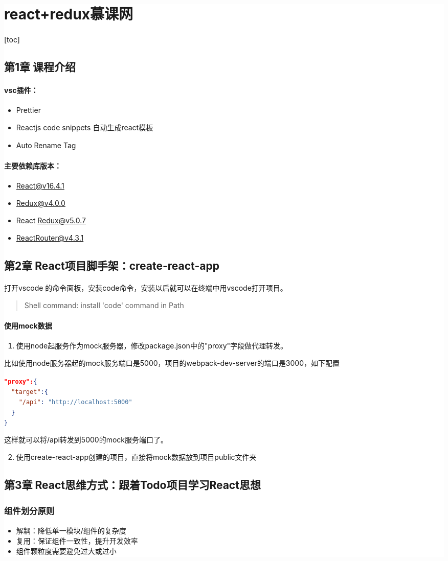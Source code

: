 # react+redux慕课网



[toc]

## 第1章 课程介绍

#### vsc插件：

- Prettier

- Reactjs code snippets 自动生成react模板

- Auto Rename Tag

#### 主要依赖库版本：

- React@v16.4.1

- Redux@v4.0.0

- React Redux@v5.0.7

- ReactRouter@v4.3.1

## 第2章 React项目脚手架：create-react-app

打开vscode 的命令面板，安装code命令，安装以后就可以在终端中用vscode打开项目。

> Shell command: install 'code'  command in Path

#### 使用mock数据

1. 使用node起服务作为mock服务器，修改package.json中的"proxy"字段做代理转发。

比如使用node服务器起的mock服务端口是5000，项目的webpack-dev-server的端口是3000，如下配置

```json
"proxy":{    
  "target":{        
    "/api": "http://localhost:5000"
  }
}
```

这样就可以将/api转发到5000的mock服务端口了。

2. 使用create-react-app创建的项目，直接将mock数据放到项目public文件夹

## 第3章 React思维方式：跟着Todo项目学习React思想

### 组件划分原则

- 解耦：降低单一模块/组件的复杂度
- 复用：保证组件一致性，提升开发效率
- 组件颗粒度需要避免过大或过小
